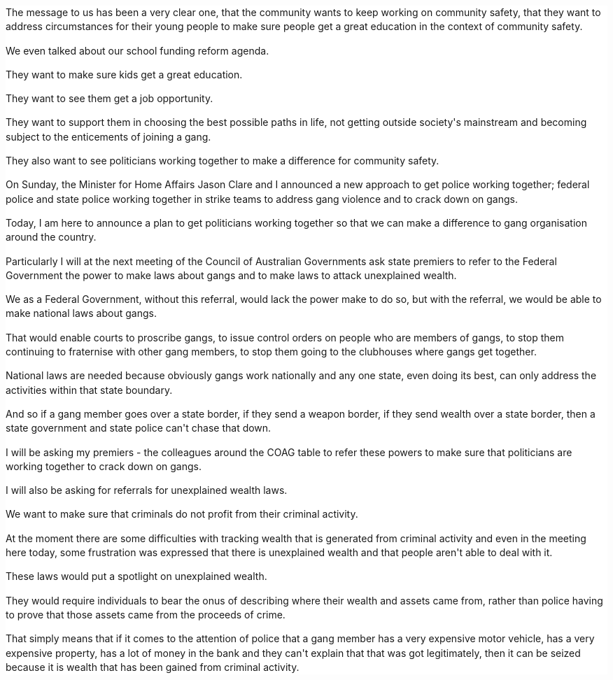  The message to us has been a very clear one, that the community wants to keep  working on community safety, that they want to address circumstances for their  young people to make sure people get a great education in the context of community  safety.    

 We even talked about our school funding reform agenda.  

 

 They want to make sure kids get a great education.    

 They want to see them get a job opportunity.    

 They want to support them in choosing the best possible paths in life, not getting  outside society's mainstream and becoming subject to the enticements of joining a  gang.    

 They also want to see politicians working together to make a difference for  community safety.    

 On Sunday, the Minister for Home Affairs Jason Clare and I announced a new  approach to get police working together; federal police and state police working  together in strike teams to address gang violence and to crack down on gangs.    

 Today, I am here to announce a plan to get politicians working together so that we  can make a difference to gang organisation around the country.    

 Particularly I will at the next meeting of the Council of Australian Governments ask  state premiers to refer to the Federal Government the power to make laws about  gangs and to make laws to attack unexplained wealth.    

 We as a Federal Government, without this referral, would lack the power make to do  so, but with the referral, we would be able to make national laws about gangs.    

 That would enable courts to proscribe gangs, to issue control orders on people who  are members of gangs, to stop them continuing to fraternise with other gang  members, to stop them going to the clubhouses where gangs get together.    

 National laws are needed because obviously gangs work nationally and any one  state, even doing its best, can only address the activities within that state boundary.    

 And so if a gang member goes over a state border, if they send a weapon border, if  they send wealth over a state border, then a state government and state police can't  chase that down.    

 I will be asking my premiers - the colleagues around the COAG table to refer these  powers to make sure that politicians are working together to crack down on gangs.    

 I will also be asking for referrals for unexplained wealth laws.    

 We want to make sure that criminals do not profit from their criminal activity.    

 At the moment there are some difficulties with tracking wealth that is generated from  criminal activity and even in the meeting here today, some frustration was expressed  that there is unexplained wealth and that people aren't able to deal with it.    

 These laws would put a spotlight on unexplained wealth.    

 They would require individuals to bear the onus of describing where their wealth and  assets came from, rather than police having to prove that those assets came from  the proceeds of crime.    

 That simply means that if it comes to the attention of police that a gang member has  a very expensive motor vehicle, has a very expensive property, has a lot of money in  the bank and they can't explain that that was got legitimately, then it can be seized  because it is wealth that has been gained from criminal activity.    
